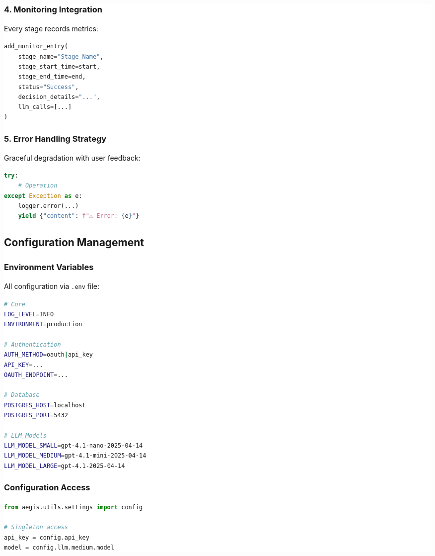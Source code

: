 ### 4. Monitoring Integration
Every stage records metrics:
```python
add_monitor_entry(
    stage_name="Stage_Name",
    stage_start_time=start,
    stage_end_time=end,
    status="Success",
    decision_details="...",
    llm_calls=[...]
)
```

### 5. Error Handling Strategy
Graceful degradation with user feedback:
```python
try:
    # Operation
except Exception as e:
    logger.error(...)
    yield {"content": f"⚠️ Error: {e}"}
```

## Configuration Management

### Environment Variables
All configuration via `.env` file:
```bash
# Core
LOG_LEVEL=INFO
ENVIRONMENT=production

# Authentication
AUTH_METHOD=oauth|api_key
API_KEY=...
OAUTH_ENDPOINT=...

# Database
POSTGRES_HOST=localhost
POSTGRES_PORT=5432

# LLM Models
LLM_MODEL_SMALL=gpt-4.1-nano-2025-04-14
LLM_MODEL_MEDIUM=gpt-4.1-mini-2025-04-14
LLM_MODEL_LARGE=gpt-4.1-2025-04-14
```

### Configuration Access
```python
from aegis.utils.settings import config

# Singleton access
api_key = config.api_key
model = config.llm.medium.model
```
